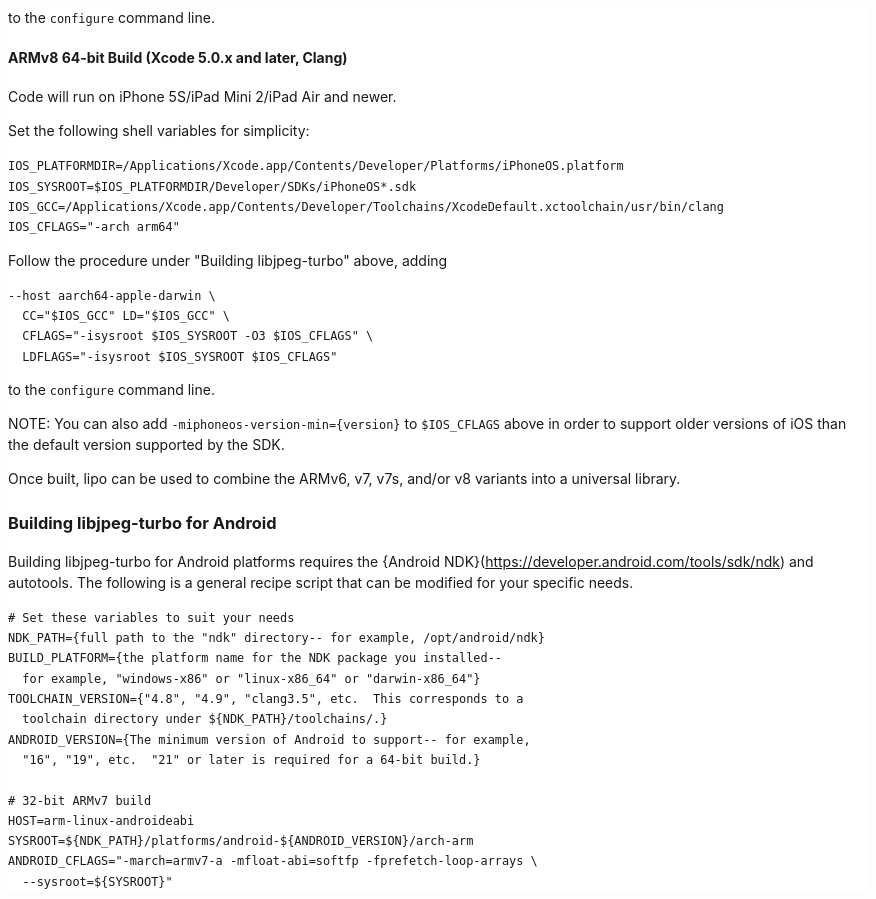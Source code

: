 to the `configure` command line.


#### ARMv8 64-bit Build (Xcode 5.0.x and later, Clang)

Code will run on iPhone 5S/iPad Mini 2/iPad Air and newer.

Set the following shell variables for simplicity:

    IOS_PLATFORMDIR=/Applications/Xcode.app/Contents/Developer/Platforms/iPhoneOS.platform
    IOS_SYSROOT=$IOS_PLATFORMDIR/Developer/SDKs/iPhoneOS*.sdk
    IOS_GCC=/Applications/Xcode.app/Contents/Developer/Toolchains/XcodeDefault.xctoolchain/usr/bin/clang
    IOS_CFLAGS="-arch arm64"

Follow the procedure under "Building libjpeg-turbo" above, adding

    --host aarch64-apple-darwin \
      CC="$IOS_GCC" LD="$IOS_GCC" \
      CFLAGS="-isysroot $IOS_SYSROOT -O3 $IOS_CFLAGS" \
      LDFLAGS="-isysroot $IOS_SYSROOT $IOS_CFLAGS"

to the `configure` command line.


NOTE:  You can also add `-miphoneos-version-min={version}` to `$IOS_CFLAGS`
above in order to support older versions of iOS than the default version
supported by the SDK.

Once built, lipo can be used to combine the ARMv6, v7, v7s, and/or v8 variants
into a universal library.


### Building libjpeg-turbo for Android

Building libjpeg-turbo for Android platforms requires the
{Android NDK}(https://developer.android.com/tools/sdk/ndk)
and autotools.  The following is a general recipe script that can be modified for your specific needs.

    # Set these variables to suit your needs
    NDK_PATH={full path to the "ndk" directory-- for example, /opt/android/ndk}
    BUILD_PLATFORM={the platform name for the NDK package you installed--
      for example, "windows-x86" or "linux-x86_64" or "darwin-x86_64"}
    TOOLCHAIN_VERSION={"4.8", "4.9", "clang3.5", etc.  This corresponds to a
      toolchain directory under ${NDK_PATH}/toolchains/.}
    ANDROID_VERSION={The minimum version of Android to support-- for example,
      "16", "19", etc.  "21" or later is required for a 64-bit build.}

    # 32-bit ARMv7 build
    HOST=arm-linux-androideabi
    SYSROOT=${NDK_PATH}/platforms/android-${ANDROID_VERSION}/arch-arm
    ANDROID_CFLAGS="-march=armv7-a -mfloat-abi=softfp -fprefetch-loop-arrays \
      --sysroot=${SYSROOT}"
